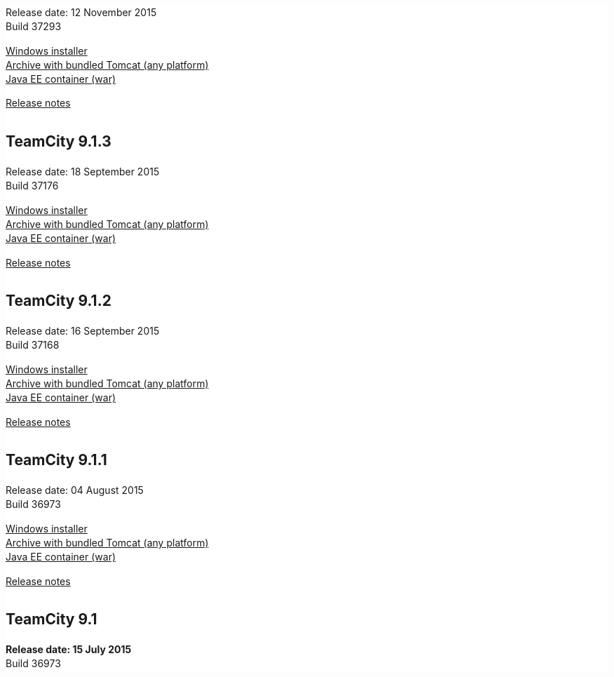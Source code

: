 Release date: 12 November 2015  
Build 37293

[Windows installer](https://download.jetbrains.com/teamcity/TeamCity-9.1.4.exe)  
[Archive with bundled Tomcat (any platform)](https://download.jetbrains.com/teamcity/TeamCity-9.1.4.tar.gz)  
[Java EE container (war)](https://download.jetbrains.com/teamcity/TeamCity-9.1.4.war)

[Release notes](https://confluence.jetbrains.com/display/TW/TeamCity+9.1.4+%28build+37293%29+Release+Notes)

## TeamCity 9.1.3

Release date: 18 September 2015  
Build 37176

[Windows installer](https://download.jetbrains.com/teamcity/TeamCity-9.1.3.exe)  
[Archive with bundled Tomcat (any platform)](https://download.jetbrains.com/teamcity/TeamCity-9.1.3.tar.gz)  
[Java EE container (war)](https://download.jetbrains.com/teamcity/TeamCity-9.1.3.war)

[Release notes](https://confluence.jetbrains.com/display/TW/TeamCity+9.1.3+%28build+37176%29+Release+Notes)

## TeamCity 9.1.2

Release date: 16 September 2015  
Build 37168

[Windows installer](https://download.jetbrains.com/teamcity/TeamCity-9.1.2.exe)  
[Archive with bundled Tomcat (any platform)](https://download.jetbrains.com/teamcity/TeamCity-9.1.2.tar.gz)  
[Java EE container (war)](https://download.jetbrains.com/teamcity/TeamCity-9.1.2.war)

[Release notes](https://confluence.jetbrains.com/display/TW/TeamCity+9.1.2+%28build+37168%29+Release+Notes)

## TeamCity 9.1.1

Release date: 04 August 2015  
Build 36973

[Windows installer](https://download.jetbrains.com/teamcity/TeamCity-9.1.1.exe)  
[Archive with bundled Tomcat (any platform)](https://download.jetbrains.com/teamcity/TeamCity-9.1.1.tar.gz)  
[Java EE container (war)](https://download.jetbrains.com/teamcity/TeamCity-9.1.1.war)

[Release notes](https://confluence.jetbrains.com/display/TW/TeamCity+9.1.1+%28build+37059%29+Release+Notes)

## TeamCity 9.1

**Release date: 15 July 2015**  
Build 36973
